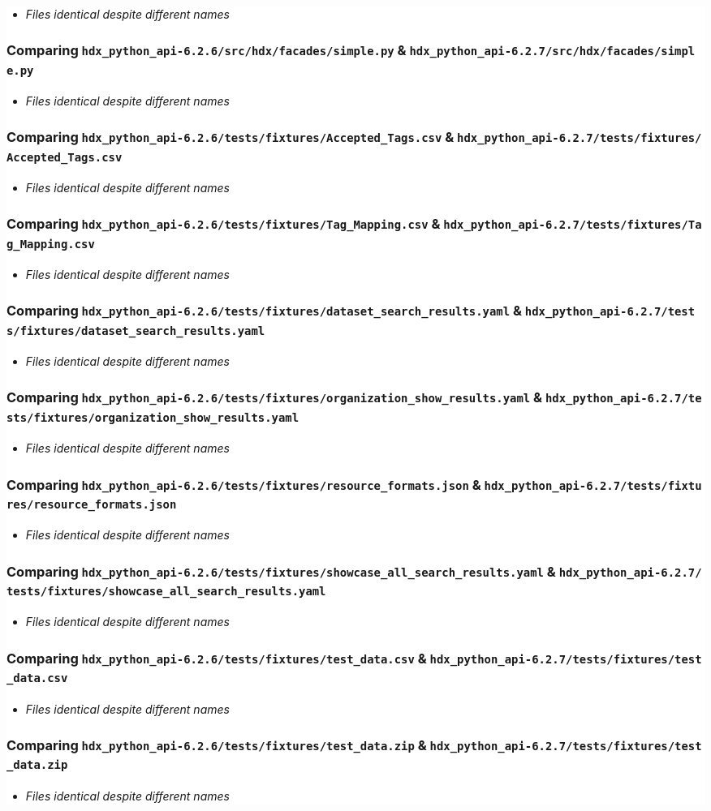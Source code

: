  * *Files identical despite different names*

### Comparing `hdx_python_api-6.2.6/src/hdx/facades/simple.py` & `hdx_python_api-6.2.7/src/hdx/facades/simple.py`

 * *Files identical despite different names*

### Comparing `hdx_python_api-6.2.6/tests/fixtures/Accepted_Tags.csv` & `hdx_python_api-6.2.7/tests/fixtures/Accepted_Tags.csv`

 * *Files identical despite different names*

### Comparing `hdx_python_api-6.2.6/tests/fixtures/Tag_Mapping.csv` & `hdx_python_api-6.2.7/tests/fixtures/Tag_Mapping.csv`

 * *Files identical despite different names*

### Comparing `hdx_python_api-6.2.6/tests/fixtures/dataset_search_results.yaml` & `hdx_python_api-6.2.7/tests/fixtures/dataset_search_results.yaml`

 * *Files identical despite different names*

### Comparing `hdx_python_api-6.2.6/tests/fixtures/organization_show_results.yaml` & `hdx_python_api-6.2.7/tests/fixtures/organization_show_results.yaml`

 * *Files identical despite different names*

### Comparing `hdx_python_api-6.2.6/tests/fixtures/resource_formats.json` & `hdx_python_api-6.2.7/tests/fixtures/resource_formats.json`

 * *Files identical despite different names*

### Comparing `hdx_python_api-6.2.6/tests/fixtures/showcase_all_search_results.yaml` & `hdx_python_api-6.2.7/tests/fixtures/showcase_all_search_results.yaml`

 * *Files identical despite different names*

### Comparing `hdx_python_api-6.2.6/tests/fixtures/test_data.csv` & `hdx_python_api-6.2.7/tests/fixtures/test_data.csv`

 * *Files identical despite different names*

### Comparing `hdx_python_api-6.2.6/tests/fixtures/test_data.zip` & `hdx_python_api-6.2.7/tests/fixtures/test_data.zip`

 * *Files identical despite different names*
